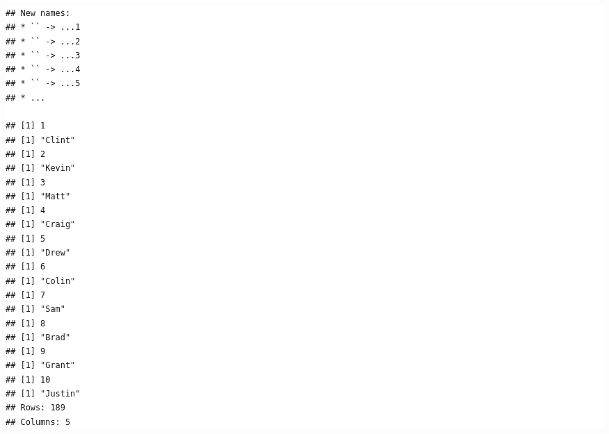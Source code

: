     ## New names:
    ## * `` -> ...1
    ## * `` -> ...2
    ## * `` -> ...3
    ## * `` -> ...4
    ## * `` -> ...5
    ## * ...

    ## [1] 1
    ## [1] "Clint"
    ## [1] 2
    ## [1] "Kevin"
    ## [1] 3
    ## [1] "Matt"
    ## [1] 4
    ## [1] "Craig"
    ## [1] 5
    ## [1] "Drew"
    ## [1] 6
    ## [1] "Colin"
    ## [1] 7
    ## [1] "Sam"
    ## [1] 8
    ## [1] "Brad"
    ## [1] 9
    ## [1] "Grant"
    ## [1] 10
    ## [1] "Justin"
    ## Rows: 189
    ## Columns: 5